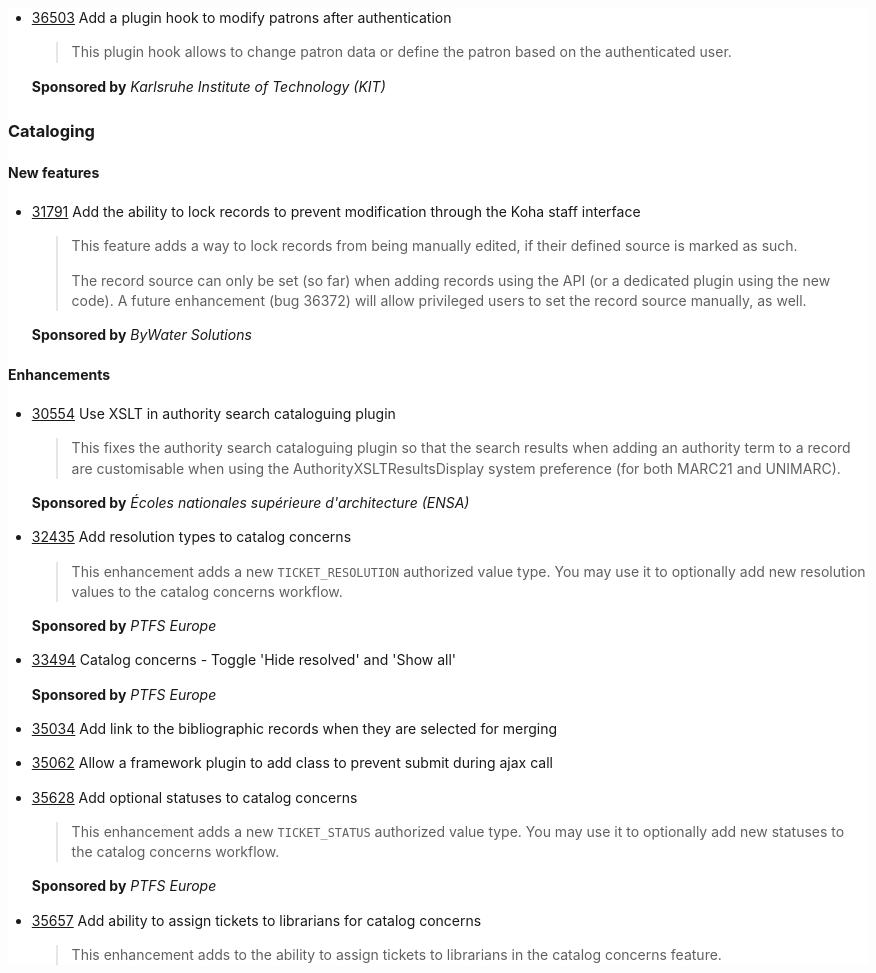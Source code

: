 - [36503](http://bugs.koha-community.org/bugzilla3/show_bug.cgi?id=36503) Add a plugin hook to modify patrons after authentication
  >This plugin hook allows to change patron data or define the patron based on the authenticated user.

  **Sponsored by** *Karlsruhe Institute of Technology (KIT)*

### Cataloging

#### New features

- [31791](http://bugs.koha-community.org/bugzilla3/show_bug.cgi?id=31791) Add the ability to lock records to prevent modification through the Koha staff interface
  >This feature adds a way to lock records from being manually edited, if their defined source is marked as such.
  >
  >The record source can only be set (so far) when adding records using the API (or a dedicated plugin using the new code). A future enhancement (bug 36372) will allow privileged users to set the record source manually, as well.

  **Sponsored by** *ByWater Solutions*

#### Enhancements

- [30554](http://bugs.koha-community.org/bugzilla3/show_bug.cgi?id=30554) Use XSLT in authority search cataloguing plugin
  >This fixes the authority search cataloguing plugin so that the search results when adding an authority term to a record are customisable when using the AuthorityXSLTResultsDisplay system preference (for both MARC21 and UNIMARC).

  **Sponsored by** *Écoles nationales supérieure d'architecture (ENSA)*
- [32435](http://bugs.koha-community.org/bugzilla3/show_bug.cgi?id=32435) Add resolution types to catalog concerns
  >This enhancement adds a new `TICKET_RESOLUTION` authorized value type. You may use it to optionally add new resolution values to the catalog concerns workflow.
  >

  **Sponsored by** *PTFS Europe*
- [33494](http://bugs.koha-community.org/bugzilla3/show_bug.cgi?id=33494) Catalog concerns - Toggle 'Hide resolved' and 'Show all'

  **Sponsored by** *PTFS Europe*
- [35034](http://bugs.koha-community.org/bugzilla3/show_bug.cgi?id=35034) Add link to the bibliographic records when they are selected for merging
- [35062](http://bugs.koha-community.org/bugzilla3/show_bug.cgi?id=35062) Allow a framework plugin to add class to prevent submit during ajax call
- [35628](http://bugs.koha-community.org/bugzilla3/show_bug.cgi?id=35628) Add optional statuses to catalog concerns
  >This enhancement adds a new `TICKET_STATUS` authorized value type. You may use it to optionally add new statuses to the catalog concerns workflow.
  >

  **Sponsored by** *PTFS Europe*
- [35657](http://bugs.koha-community.org/bugzilla3/show_bug.cgi?id=35657) Add ability to assign tickets to librarians for catalog concerns
  >This enhancement adds to the ability to assign tickets to librarians in the catalog concerns feature.
  >
